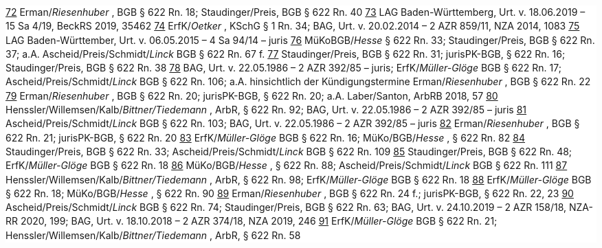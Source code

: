 [72](https://bgb.kommentar.de/Buch-2/Abschnitt-8/Titel-8/Untertitel-1/</Buch-2/Abschnitt-8/Titel-8/Untertitel-1/Kuendigungsfristen-bei-Arbeitsverhaeltnissen/Allgemeines#fnref:72>) Erman/_Riesenhuber_ , BGB § 622 Rn. 18; Staudinger/Preis, BGB § 622 Rn. 40
[73](https://bgb.kommentar.de/Buch-2/Abschnitt-8/Titel-8/Untertitel-1/</Buch-2/Abschnitt-8/Titel-8/Untertitel-1/Kuendigungsfristen-bei-Arbeitsverhaeltnissen/Allgemeines#fnref:73>) LAG Baden-Württemberg, Urt. v. 18.06.2019 – 15 Sa 4/19, BeckRS 2019, 35462
[74](https://bgb.kommentar.de/Buch-2/Abschnitt-8/Titel-8/Untertitel-1/</Buch-2/Abschnitt-8/Titel-8/Untertitel-1/Kuendigungsfristen-bei-Arbeitsverhaeltnissen/Allgemeines#fnref:74>) ErfK/_Oetker_ , KSchG § 1 Rn. 34; BAG, Urt. v. 20.02.2014 – 2 AZR 859/11, NZA 2014, 1083
[75](https://bgb.kommentar.de/Buch-2/Abschnitt-8/Titel-8/Untertitel-1/</Buch-2/Abschnitt-8/Titel-8/Untertitel-1/Kuendigungsfristen-bei-Arbeitsverhaeltnissen/Allgemeines#fnref:75>) LAG Baden-Württember, Urt. v. 06.05.2015 – 4 Sa 94/14 – juris
[76](https://bgb.kommentar.de/Buch-2/Abschnitt-8/Titel-8/Untertitel-1/</Buch-2/Abschnitt-8/Titel-8/Untertitel-1/Kuendigungsfristen-bei-Arbeitsverhaeltnissen/Allgemeines#fnref:76>) MüKoBGB/_Hesse_ § 622 Rn. 33; Staudinger/Preis, BGB § 622 Rn. 37; a.A. Ascheid/Preis/Schmidt/_Linck_ BGB § 622 Rn. 67 f.
[77](https://bgb.kommentar.de/Buch-2/Abschnitt-8/Titel-8/Untertitel-1/</Buch-2/Abschnitt-8/Titel-8/Untertitel-1/Kuendigungsfristen-bei-Arbeitsverhaeltnissen/Allgemeines#fnref:77>) Staudinger/Preis, BGB § 622 Rn. 31; jurisPK-BGB, § 622 Rn. 16; Staudinger/Preis, BGB § 622 Rn. 38
[78](https://bgb.kommentar.de/Buch-2/Abschnitt-8/Titel-8/Untertitel-1/</Buch-2/Abschnitt-8/Titel-8/Untertitel-1/Kuendigungsfristen-bei-Arbeitsverhaeltnissen/Allgemeines#fnref:78>) BAG, Urt. v. 22.05.1986 – 2 AZR 392/85 – juris; ErfK/_Müller-Glöge_ BGB § 622 Rn. 17; Ascheid/Preis/Schmidt/_Linck_ BGB § 622 Rn. 106; a.A. hinsichtlich der Kündigungstermine Erman/_Riesenhuber_ , BGB § 622 Rn. 22
[79](https://bgb.kommentar.de/Buch-2/Abschnitt-8/Titel-8/Untertitel-1/</Buch-2/Abschnitt-8/Titel-8/Untertitel-1/Kuendigungsfristen-bei-Arbeitsverhaeltnissen/Allgemeines#fnref:79>) Erman/_Riesenhuber_ , BGB § 622 Rn. 20; jurisPK-BGB, § 622 Rn. 20; a.A. Laber/Santon, ArbRB 2018, 57
[80](https://bgb.kommentar.de/Buch-2/Abschnitt-8/Titel-8/Untertitel-1/</Buch-2/Abschnitt-8/Titel-8/Untertitel-1/Kuendigungsfristen-bei-Arbeitsverhaeltnissen/Allgemeines#fnref:80>) Henssler/Willemsen/Kalb/_Bittner/Tiedemann_ , ArbR, § 622 Rn. 92; BAG, Urt. v. 22.05.1986 – 2 AZR 392/85 – juris
[81](https://bgb.kommentar.de/Buch-2/Abschnitt-8/Titel-8/Untertitel-1/</Buch-2/Abschnitt-8/Titel-8/Untertitel-1/Kuendigungsfristen-bei-Arbeitsverhaeltnissen/Allgemeines#fnref:81>) Ascheid/Preis/Schmidt/_Linck_ BGB § 622 Rn. 103; BAG, Urt. v. 22.05.1986 – 2 AZR 392/85 – juris
[82](https://bgb.kommentar.de/Buch-2/Abschnitt-8/Titel-8/Untertitel-1/</Buch-2/Abschnitt-8/Titel-8/Untertitel-1/Kuendigungsfristen-bei-Arbeitsverhaeltnissen/Allgemeines#fnref:82>) Erman/_Riesenhuber_ , BGB § 622 Rn. 21; jurisPK-BGB, § 622 Rn. 20
[83](https://bgb.kommentar.de/Buch-2/Abschnitt-8/Titel-8/Untertitel-1/</Buch-2/Abschnitt-8/Titel-8/Untertitel-1/Kuendigungsfristen-bei-Arbeitsverhaeltnissen/Allgemeines#fnref:83>) ErfK/_Müller-Glöge_ BGB § 622 Rn. 16; MüKo/BGB/_Hesse_ , § 622 Rn. 82
[84](https://bgb.kommentar.de/Buch-2/Abschnitt-8/Titel-8/Untertitel-1/</Buch-2/Abschnitt-8/Titel-8/Untertitel-1/Kuendigungsfristen-bei-Arbeitsverhaeltnissen/Allgemeines#fnref:84>) Staudinger/Preis, BGB § 622 Rn. 33; Ascheid/Preis/Schmidt/_Linck_ BGB § 622 Rn. 109
[85](https://bgb.kommentar.de/Buch-2/Abschnitt-8/Titel-8/Untertitel-1/</Buch-2/Abschnitt-8/Titel-8/Untertitel-1/Kuendigungsfristen-bei-Arbeitsverhaeltnissen/Allgemeines#fnref:85>) Staudinger/Preis, BGB § 622 Rn. 48; ErfK/_Müller-Glöge_ BGB § 622 Rn. 18
[86](https://bgb.kommentar.de/Buch-2/Abschnitt-8/Titel-8/Untertitel-1/</Buch-2/Abschnitt-8/Titel-8/Untertitel-1/Kuendigungsfristen-bei-Arbeitsverhaeltnissen/Allgemeines#fnref:86>) MüKo/BGB/_Hesse_ , § 622 Rn. 88; Ascheid/Preis/Schmidt/_Linck_ BGB § 622 Rn. 111
[87](https://bgb.kommentar.de/Buch-2/Abschnitt-8/Titel-8/Untertitel-1/</Buch-2/Abschnitt-8/Titel-8/Untertitel-1/Kuendigungsfristen-bei-Arbeitsverhaeltnissen/Allgemeines#fnref:87>) Henssler/Willemsen/Kalb/_Bittner/Tiedemann_ , ArbR, § 622 Rn. 98; ErfK/_Müller-Glöge_ BGB § 622 Rn. 18
[88](https://bgb.kommentar.de/Buch-2/Abschnitt-8/Titel-8/Untertitel-1/</Buch-2/Abschnitt-8/Titel-8/Untertitel-1/Kuendigungsfristen-bei-Arbeitsverhaeltnissen/Allgemeines#fnref:88>) ErfK/_Müller-Glöge_ BGB § 622 Rn. 18; MüKo/BGB/_Hesse_ , § 622 Rn. 90
[89](https://bgb.kommentar.de/Buch-2/Abschnitt-8/Titel-8/Untertitel-1/</Buch-2/Abschnitt-8/Titel-8/Untertitel-1/Kuendigungsfristen-bei-Arbeitsverhaeltnissen/Allgemeines#fnref:89>) Erman/_Riesenhuber_ , BGB § 622 Rn. 24 f.; jurisPK-BGB, § 622 Rn. 22, 23
[90](https://bgb.kommentar.de/Buch-2/Abschnitt-8/Titel-8/Untertitel-1/</Buch-2/Abschnitt-8/Titel-8/Untertitel-1/Kuendigungsfristen-bei-Arbeitsverhaeltnissen/Allgemeines#fnref:90>) Ascheid/Preis/Schmidt/_Linck_ BGB § 622 Rn. 74; Staudinger/Preis, BGB § 622 Rn. 63; BAG, Urt. v. 24.10.2019 – 2 AZR 158/18, NZA-RR 2020, 199; BAG, Urt. v. 18.10.2018 – 2 AZR 374/18, NZA 2019, 246 
[91](https://bgb.kommentar.de/Buch-2/Abschnitt-8/Titel-8/Untertitel-1/</Buch-2/Abschnitt-8/Titel-8/Untertitel-1/Kuendigungsfristen-bei-Arbeitsverhaeltnissen/Allgemeines#fnref:91>) ErfK/_Müller-Glöge_ BGB § 622 Rn. 21; Henssler/Willemsen/Kalb/_Bittner/Tiedemann_ , ArbR, § 622 Rn. 58